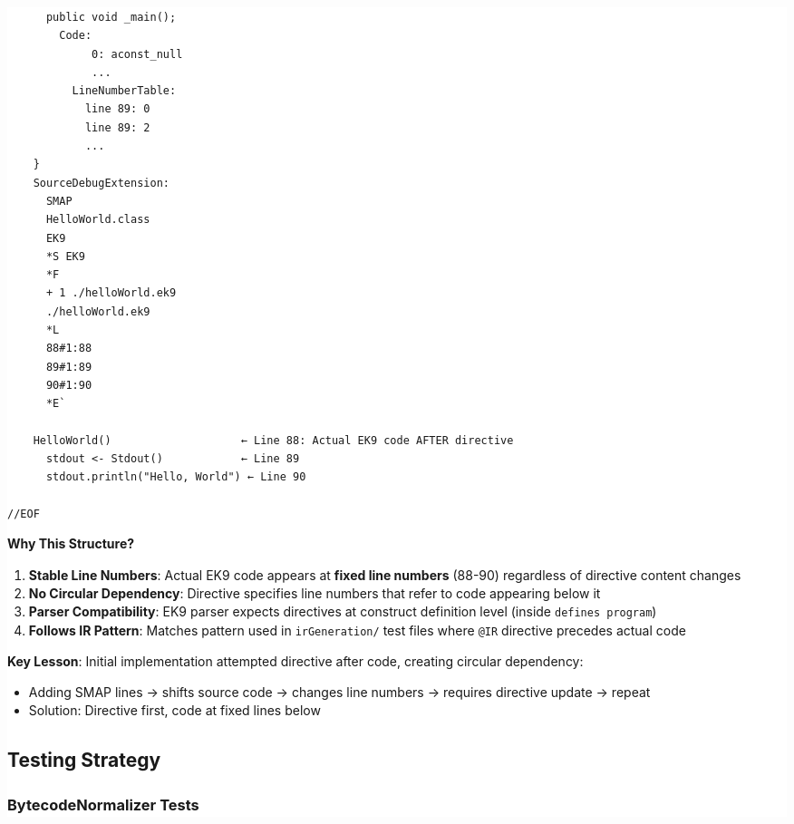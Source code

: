 ```ek9
      public void _main();
        Code:
             0: aconst_null
             ...
          LineNumberTable:
            line 89: 0
            line 89: 2
            ...
    }
    SourceDebugExtension:
      SMAP
      HelloWorld.class
      EK9
      *S EK9
      *F
      + 1 ./helloWorld.ek9
      ./helloWorld.ek9
      *L
      88#1:88
      89#1:89
      90#1:90
      *E`

    HelloWorld()                    ← Line 88: Actual EK9 code AFTER directive
      stdout <- Stdout()            ← Line 89
      stdout.println("Hello, World") ← Line 90

//EOF
```

**Why This Structure?**

1. **Stable Line Numbers**: Actual EK9 code appears at **fixed line numbers** (88-90) regardless of directive content changes
2. **No Circular Dependency**: Directive specifies line numbers that refer to code appearing below it
3. **Parser Compatibility**: EK9 parser expects directives at construct definition level (inside `defines program`)
4. **Follows IR Pattern**: Matches pattern used in `irGeneration/` test files where `@IR` directive precedes actual code

**Key Lesson**: Initial implementation attempted directive after code, creating circular dependency:
- Adding SMAP lines → shifts source code → changes line numbers → requires directive update → repeat
- Solution: Directive first, code at fixed lines below

## Testing Strategy

### BytecodeNormalizer Tests
